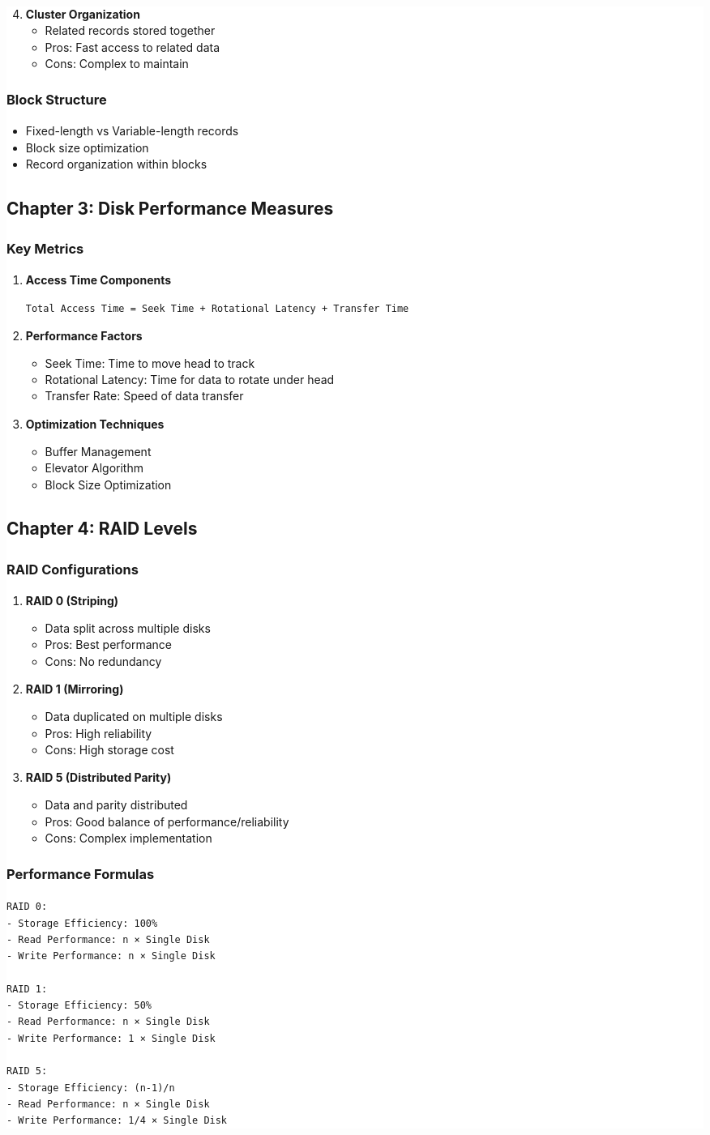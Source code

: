 4. **Cluster Organization**
   - Related records stored together
   - Pros: Fast access to related data
   - Cons: Complex to maintain

### Block Structure
- Fixed-length vs Variable-length records
- Block size optimization
- Record organization within blocks

## Chapter 3: Disk Performance Measures
### Key Metrics
1. **Access Time Components**
   ```
   Total Access Time = Seek Time + Rotational Latency + Transfer Time
   ```

2. **Performance Factors**
   - Seek Time: Time to move head to track
   - Rotational Latency: Time for data to rotate under head
   - Transfer Rate: Speed of data transfer

3. **Optimization Techniques**
   - Buffer Management
   - Elevator Algorithm
   - Block Size Optimization

## Chapter 4: RAID Levels
### RAID Configurations
1. **RAID 0 (Striping)**
   - Data split across multiple disks
   - Pros: Best performance
   - Cons: No redundancy

2. **RAID 1 (Mirroring)**
   - Data duplicated on multiple disks
   - Pros: High reliability
   - Cons: High storage cost

3. **RAID 5 (Distributed Parity)**
   - Data and parity distributed
   - Pros: Good balance of performance/reliability
   - Cons: Complex implementation

### Performance Formulas
```
RAID 0:
- Storage Efficiency: 100%
- Read Performance: n × Single Disk
- Write Performance: n × Single Disk

RAID 1:
- Storage Efficiency: 50%
- Read Performance: n × Single Disk
- Write Performance: 1 × Single Disk

RAID 5:
- Storage Efficiency: (n-1)/n
- Read Performance: n × Single Disk
- Write Performance: 1/4 × Single Disk
```
